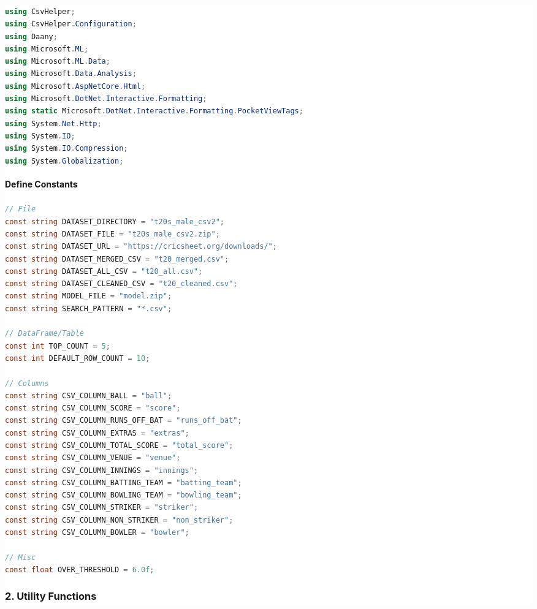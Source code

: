 ```c#
using CsvHelper;
using CsvHelper.Configuration;
using Daany;
using Microsoft.ML;
using Microsoft.ML.Data;
using Microsoft.Data.Analysis;
using Microsoft.AspNetCore.Html;
using Microsoft.DotNet.Interactive.Formatting;
using static Microsoft.DotNet.Interactive.Formatting.PocketViewTags;
using System.Net.Http;
using System.IO;
using System.IO.Compression;
using System.Globalization;
```

#### Define Constants

```c#
// File
const string DATASET_DIRECTORY = "t20s_male_csv2";
const string DATASET_FILE = "t20s_male_csv2.zip";
const string DATASET_URL = "https://cricsheet.org/downloads/";
const string DATASET_MERGED_CSV = "t20_merged.csv";
const string DATASET_ALL_CSV = "t20_all.csv";
const string DATASET_CLEANED_CSV = "t20_cleaned.csv";
const string MODEL_FILE = "model.zip";
const string SEARCH_PATTERN = "*.csv";

// DataFrame/Table
const int TOP_COUNT = 5;
const int DEFAULT_ROW_COUNT = 10;

// Columns
const string CSV_COLUMN_BALL = "ball";
const string CSV_COLUMN_SCORE = "score";
const string CSV_COLUMN_RUNS_OFF_BAT = "runs_off_bat";
const string CSV_COLUMN_EXTRAS = "extras";
const string CSV_COLUMN_TOTAL_SCORE = "total_score";
const string CSV_COLUMN_VENUE = "venue";
const string CSV_COLUMN_INNINGS = "innings";
const string CSV_COLUMN_BATTING_TEAM = "batting_team";
const string CSV_COLUMN_BOWLING_TEAM = "bowling_team";
const string CSV_COLUMN_STRIKER = "striker";
const string CSV_COLUMN_NON_STRIKER = "non_striker";
const string CSV_COLUMN_BOWLER = "bowler";

// Misc
const float OVER_THRESHOLD = 6.0f;
```

### 2. Utility Functions
